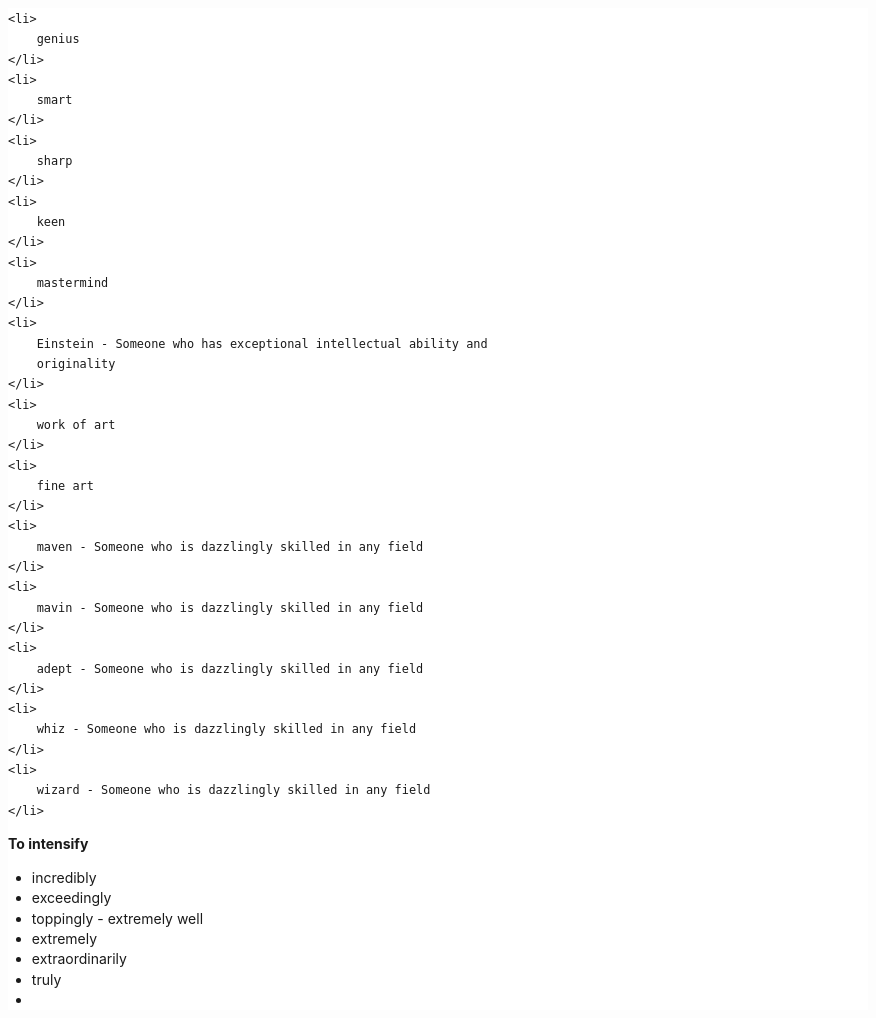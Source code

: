     <li>
        genius
    </li>
    <li>
        smart
    </li>
    <li>
        sharp
    </li>
    <li>
        keen
    </li>
    <li>
        mastermind
    </li>
    <li>
        Einstein - Someone who has exceptional intellectual ability and
        originality
    </li>
    <li>
        work of art
    </li>
    <li>
        fine art
    </li>
    <li>
        maven - Someone who is dazzlingly skilled in any field
    </li>
    <li>
        mavin - Someone who is dazzlingly skilled in any field
    </li>
    <li>
        adept - Someone who is dazzlingly skilled in any field
    </li>
    <li>
        whiz - Someone who is dazzlingly skilled in any field
    </li>
    <li>
        wizard - Someone who is dazzlingly skilled in any field
    </li>
</ul>
<div>
    <strong>To intensify</strong>
</div>
<ul>
    <li>
        incredibly
    </li>
    <li>
        exceedingly
    </li>
    <li>
        toppingly - extremely well
    </li>
    <li>
        extremely
    </li>
    <li>
        extraordinarily
    </li>
    <li>
        truly
    </li>
    <li>